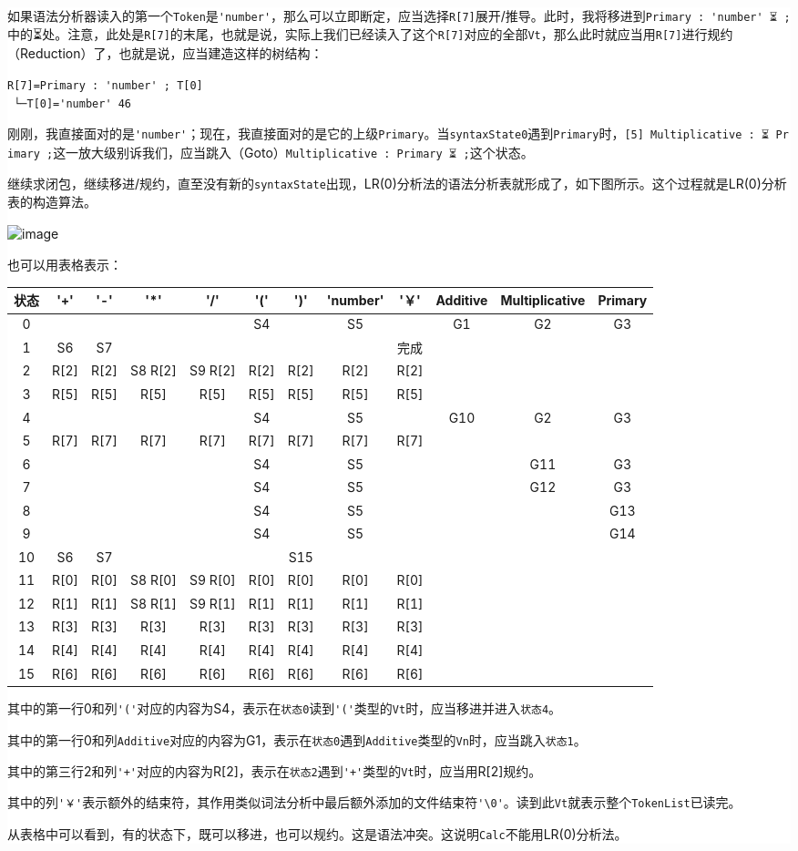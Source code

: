 如果语法分析器读入的第一个`Token`是`'number'`，那么可以立即断定，应当选择`R[7]`展开/推导。此时，我将移进到`Primary : 'number' ⏳ ;`中的⏳处。注意，此处是`R[7]`的末尾，也就是说，实际上我们已经读入了这个`R[7]`对应的全部`Vt`，那么此时就应当用`R[7]`进行规约（Reduction）了，也就是说，应当建造这样的树结构：

```
R[7]=Primary : 'number' ; T[0]
 └─T[0]='number' 46
```

刚刚，我直接面对的是`'number'`；现在，我直接面对的是它的上级`Primary`。当`syntaxState0`遇到`Primary`时，`[5] Multiplicative : ⏳ Primary ;`这一放大级别诉我们，应当跳入（Goto）`Multiplicative : Primary ⏳ ;`这个状态。

继续求闭包，继续移进/规约，直至没有新的`syntaxState`出现，LR(0)分析法的语法分析表就形成了，如下图所示。这个过程就是LR(0)分析表的构造算法。

![image](https://img2023.cnblogs.com/blog/383191/202305/383191-20230514125036062-1545818673.png)

也可以用表格表示：

| 状态 | \'\+\' | \'\-\' | \'\*\' | \'/\' | \'\(\' | \'\)\' | \'number\' | \'￥\' | Additive | Multiplicative | Primary |
|:---:|:---:|:---:|:---:|:---:|:---:|:---:|:---:|:---:|:---:|:---:|:---:|
| 0 |   |   |   |   | S4 |   | S5 |   | G1 | G2 | G3 |
| 1 | S6 | S7 |   |   |   |   |   | 完成 |   |   |   |
| 2 | R[2] | R[2] | S8 R[2] | S9 R[2] | R[2] | R[2] | R[2] | R[2] |   |   |   |
| 3 | R[5] | R[5] | R[5] | R[5] | R[5] | R[5] | R[5] | R[5] |   |   |   |
| 4 |   |   |   |   | S4 |   | S5 |   | G10 | G2 | G3 |
| 5 | R[7] | R[7] | R[7] | R[7] | R[7] | R[7] | R[7] | R[7] |   |   |   |
| 6 |   |   |   |   | S4 |   | S5 |   |   | G11 | G3 |
| 7 |   |   |   |   | S4 |   | S5 |   |   | G12 | G3 |
| 8 |   |   |   |   | S4 |   | S5 |   |   |   | G13 |
| 9 |   |   |   |   | S4 |   | S5 |   |   |   | G14 |
| 10 | S6 | S7 |   |   |   | S15 |   |   |   |   |   |
| 11 | R[0] | R[0] | S8 R[0] | S9 R[0] | R[0] | R[0] | R[0] | R[0] |   |   |   |
| 12 | R[1] | R[1] | S8 R[1] | S9 R[1] | R[1] | R[1] | R[1] | R[1] |   |   |   |
| 13 | R[3] | R[3] | R[3] | R[3] | R[3] | R[3] | R[3] | R[3] |   |   |   |
| 14 | R[4] | R[4] | R[4] | R[4] | R[4] | R[4] | R[4] | R[4] |   |   |   |
| 15 | R[6] | R[6] | R[6] | R[6] | R[6] | R[6] | R[6] | R[6] |   |   |   |

其中的第一行0和列`'('`对应的内容为S4，表示在`状态0`读到`'('`类型的`Vt`时，应当移进并进入`状态4`。

其中的第一行0和列`Additive`对应的内容为G1，表示在`状态0`遇到`Additive`类型的`Vn`时，应当跳入`状态1`。

其中的第三行2和列`'+'`对应的内容为R[2]，表示在`状态2`遇到`'+'`类型的`Vt`时，应当用R[2]规约。

其中的列`'￥'`表示额外的结束符，其作用类似词法分析中最后额外添加的文件结束符`'\0'`。读到此`Vt`就表示整个`TokenList`已读完。

从表格中可以看到，有的状态下，既可以移进，也可以规约。这是语法冲突。这说明`Calc`不能用LR(0)分析法。
